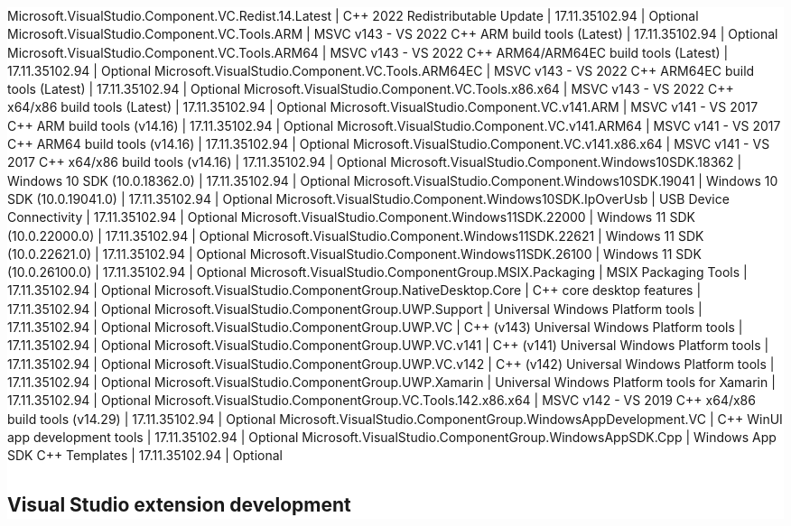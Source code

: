 Microsoft.VisualStudio.Component.VC.Redist.14.Latest | C++ 2022 Redistributable Update | 17.11.35102.94 | Optional
Microsoft.VisualStudio.Component.VC.Tools.ARM | MSVC v143 - VS 2022 C++ ARM build tools (Latest) | 17.11.35102.94 | Optional
Microsoft.VisualStudio.Component.VC.Tools.ARM64 | MSVC v143 - VS 2022 C++ ARM64/ARM64EC build tools (Latest) | 17.11.35102.94 | Optional
Microsoft.VisualStudio.Component.VC.Tools.ARM64EC | MSVC v143 - VS 2022 C++ ARM64EC build tools (Latest) | 17.11.35102.94 | Optional
Microsoft.VisualStudio.Component.VC.Tools.x86.x64 | MSVC v143 - VS 2022 C++ x64/x86 build tools (Latest) | 17.11.35102.94 | Optional
Microsoft.VisualStudio.Component.VC.v141.ARM | MSVC v141 - VS 2017 C++ ARM build tools (v14.16) | 17.11.35102.94 | Optional
Microsoft.VisualStudio.Component.VC.v141.ARM64 | MSVC v141 - VS 2017 C++ ARM64 build tools (v14.16) | 17.11.35102.94 | Optional
Microsoft.VisualStudio.Component.VC.v141.x86.x64 | MSVC v141 - VS 2017 C++ x64/x86 build tools (v14.16) | 17.11.35102.94 | Optional
Microsoft.VisualStudio.Component.Windows10SDK.18362 | Windows 10 SDK (10.0.18362.0) | 17.11.35102.94 | Optional
Microsoft.VisualStudio.Component.Windows10SDK.19041 | Windows 10 SDK (10.0.19041.0) | 17.11.35102.94 | Optional
Microsoft.VisualStudio.Component.Windows10SDK.IpOverUsb | USB Device Connectivity | 17.11.35102.94 | Optional
Microsoft.VisualStudio.Component.Windows11SDK.22000 | Windows 11 SDK (10.0.22000.0) | 17.11.35102.94 | Optional
Microsoft.VisualStudio.Component.Windows11SDK.22621 | Windows 11 SDK (10.0.22621.0) | 17.11.35102.94 | Optional
Microsoft.VisualStudio.Component.Windows11SDK.26100 | Windows 11 SDK (10.0.26100.0) | 17.11.35102.94 | Optional
Microsoft.VisualStudio.ComponentGroup.MSIX.Packaging | MSIX Packaging Tools | 17.11.35102.94 | Optional
Microsoft.VisualStudio.ComponentGroup.NativeDesktop.Core | C++ core desktop features | 17.11.35102.94 | Optional
Microsoft.VisualStudio.ComponentGroup.UWP.Support | Universal Windows Platform tools | 17.11.35102.94 | Optional
Microsoft.VisualStudio.ComponentGroup.UWP.VC | C++ (v143) Universal Windows Platform tools | 17.11.35102.94 | Optional
Microsoft.VisualStudio.ComponentGroup.UWP.VC.v141 | C++ (v141) Universal Windows Platform tools | 17.11.35102.94 | Optional
Microsoft.VisualStudio.ComponentGroup.UWP.VC.v142 | C++ (v142) Universal Windows Platform tools | 17.11.35102.94 | Optional
Microsoft.VisualStudio.ComponentGroup.UWP.Xamarin | Universal Windows Platform tools for Xamarin | 17.11.35102.94 | Optional
Microsoft.VisualStudio.ComponentGroup.VC.Tools.142.x86.x64 | MSVC v142 - VS 2019 C++ x64/x86 build tools (v14.29) | 17.11.35102.94 | Optional
Microsoft.VisualStudio.ComponentGroup.WindowsAppDevelopment.VC | C++ WinUI app development tools | 17.11.35102.94 | Optional
Microsoft.VisualStudio.ComponentGroup.WindowsAppSDK.Cpp | Windows App SDK C++ Templates | 17.11.35102.94 | Optional

## Visual Studio extension development
